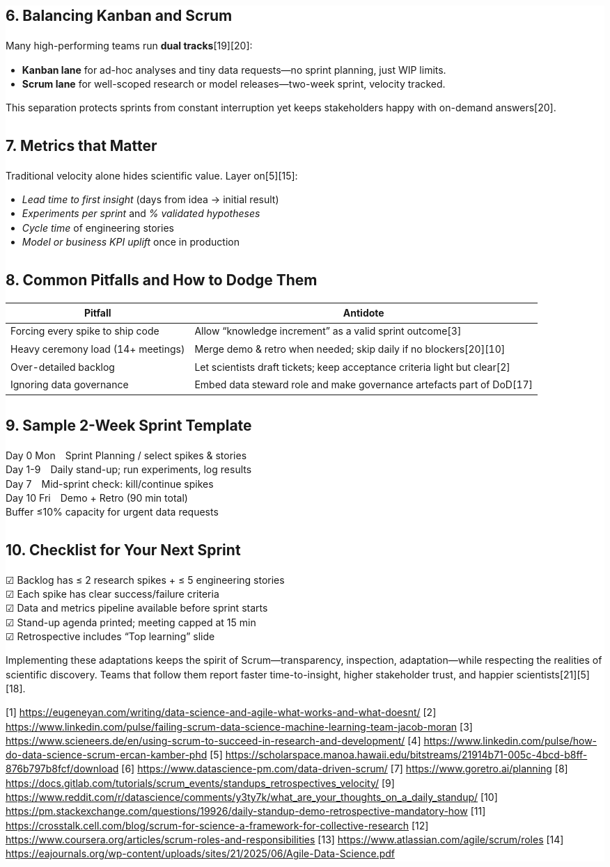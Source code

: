## 6. Balancing Kanban and Scrum  

Many high-performing teams run **dual tracks**[19][20]:  

* **Kanban lane** for ad-hoc analyses and tiny data requests—no sprint planning, just WIP limits.  
* **Scrum lane** for well-scoped research or model releases—two-week sprint, velocity tracked.

This separation protects sprints from constant interruption yet keeps stakeholders happy with on-demand answers[20].

## 7. Metrics that Matter  

Traditional velocity alone hides scientific value. Layer on[5][15]:  

* *Lead time to first insight* (days from idea → initial result)  
* *Experiments per sprint* and *% validated hypotheses*  
* *Cycle time* of engineering stories  
* *Model or business KPI uplift* once in production

## 8. Common Pitfalls and How to Dodge Them  

| Pitfall | Antidote |
|---------|----------|
| Forcing every spike to ship code | Allow “knowledge increment” as a valid sprint outcome[3] |
| Heavy ceremony load (14+ meetings) | Merge demo & retro when needed; skip daily if no blockers[20][10] |
| Over-detailed backlog | Let scientists draft tickets; keep acceptance criteria light but clear[2] |
| Ignoring data governance | Embed data steward role and make governance artefacts part of DoD[17] |

## 9. Sample 2-Week Sprint Template  

Day 0 Mon Sprint Planning / select spikes & stories  
Day 1-9 Daily stand-up; run experiments, log results  
Day 7 Mid-sprint check: kill/continue spikes  
Day 10 Fri Demo + Retro (90 min total)  
Buffer ≤10% capacity for urgent data requests  

## 10. Checklist for Your Next Sprint  

☑ Backlog has ≤ 2 research spikes + ≤ 5 engineering stories  
☑ Each spike has clear success/failure criteria  
☑ Data and metrics pipeline available before sprint starts  
☑ Stand-up agenda printed; meeting capped at 15 min  
☑ Retrospective includes “Top learning” slide  

Implementing these adaptations keeps the spirit of Scrum—transparency, inspection, adaptation—while respecting the realities of scientific discovery. Teams that follow them report faster time-to-insight, higher stakeholder trust, and happier scientists[21][5][18].

[1] https://eugeneyan.com/writing/data-science-and-agile-what-works-and-what-doesnt/
[2] https://www.linkedin.com/pulse/failing-scrum-data-science-machine-learning-team-jacob-moran
[3] https://www.scieneers.de/en/using-scrum-to-succeed-in-research-and-development/
[4] https://www.linkedin.com/pulse/how-do-data-science-scrum-ercan-kamber-phd
[5] https://scholarspace.manoa.hawaii.edu/bitstreams/21914b71-005c-4bcd-b8ff-876b797b8fcf/download
[6] https://www.datascience-pm.com/data-driven-scrum/
[7] https://www.goretro.ai/planning
[8] https://docs.gitlab.com/tutorials/scrum_events/standups_retrospectives_velocity/
[9] https://www.reddit.com/r/datascience/comments/y3ty7k/what_are_your_thoughts_on_a_daily_standup/
[10] https://pm.stackexchange.com/questions/19926/daily-standup-demo-retrospective-mandatory-how
[11] https://crosstalk.cell.com/blog/scrum-for-science-a-framework-for-collective-research
[12] https://www.coursera.org/articles/scrum-roles-and-responsibilities
[13] https://www.atlassian.com/agile/scrum/roles
[14] https://eajournals.org/wp-content/uploads/sites/21/2025/06/Agile-Data-Science.pdf